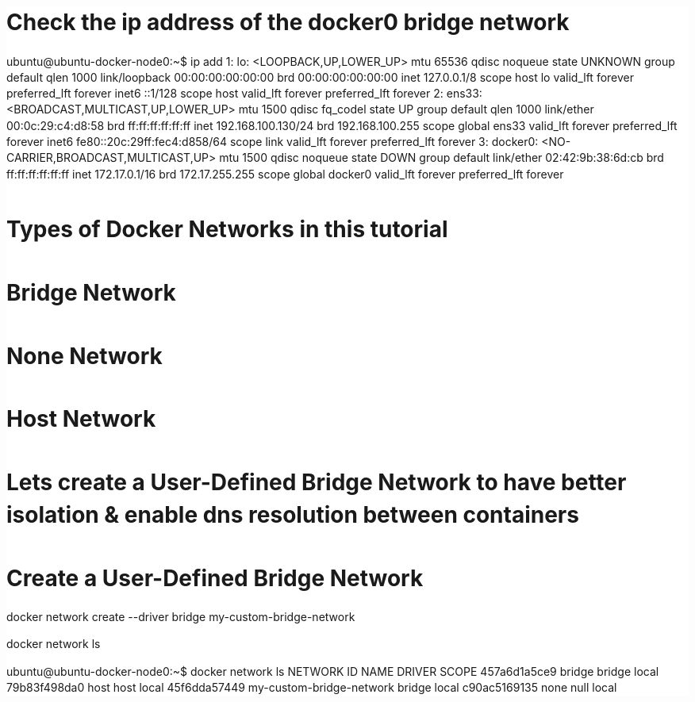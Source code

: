 # Check the ip address of the docker0 bridge network

ubuntu@ubuntu-docker-node0:~$ ip add
1: lo: <LOOPBACK,UP,LOWER_UP> mtu 65536 qdisc noqueue state UNKNOWN group default qlen 1000
    link/loopback 00:00:00:00:00:00 brd 00:00:00:00:00:00
    inet 127.0.0.1/8 scope host lo
       valid_lft forever preferred_lft forever
    inet6 ::1/128 scope host
       valid_lft forever preferred_lft forever
2: ens33: <BROADCAST,MULTICAST,UP,LOWER_UP> mtu 1500 qdisc fq_codel state UP group default qlen 1000
    link/ether 00:0c:29:c4:d8:58 brd ff:ff:ff:ff:ff:ff
    inet 192.168.100.130/24 brd 192.168.100.255 scope global ens33
       valid_lft forever preferred_lft forever
    inet6 fe80::20c:29ff:fec4:d858/64 scope link
       valid_lft forever preferred_lft forever
3: docker0: <NO-CARRIER,BROADCAST,MULTICAST,UP> mtu 1500 qdisc noqueue state DOWN group default
    link/ether 02:42:9b:38:6d:cb brd ff:ff:ff:ff:ff:ff
    inet 172.17.0.1/16 brd 172.17.255.255 scope global docker0
       valid_lft forever preferred_lft forever


# Types of Docker Networks in this tutorial

# Bridge Network
# None Network
# Host Network




# Lets create a User-Defined Bridge Network to have better isolation & enable dns resolution between containers

# Create a User-Defined Bridge Network

docker network create --driver bridge my-custom-bridge-network

docker network ls

ubuntu@ubuntu-docker-node0:~$ docker network ls
NETWORK ID     NAME                       DRIVER    SCOPE
457a6d1a5ce9   bridge                     bridge    local
79b83f498da0   host                       host      local
45f6dda57449   my-custom-bridge-network   bridge    local
c90ac5169135   none                       null      local
